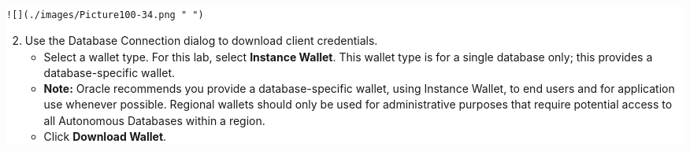     ![](./images/Picture100-34.png " ")

2. Use the Database Connection dialog to download client credentials.
    - Select a wallet type. For this lab, select **Instance Wallet**. This wallet type is for a single database only; this provides a database-specific wallet.
    - **Note:** Oracle recommends you provide a database-specific wallet, using Instance Wallet, to end users and for application use whenever possible. Regional wallets should only be used for administrative purposes that require potential access to all Autonomous Databases within a region.
    - Click **Download Wallet**.
